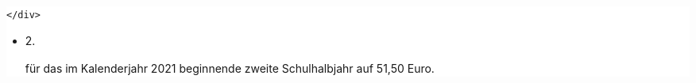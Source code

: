     </div>

  - 2\.
    
    <div>
    
    für das im Kalenderjahr 2021 beginnende zweite Schulhalbjahr auf
    51,50 Euro.
    
    </div>

</div>

</div>

</div>

</div>

